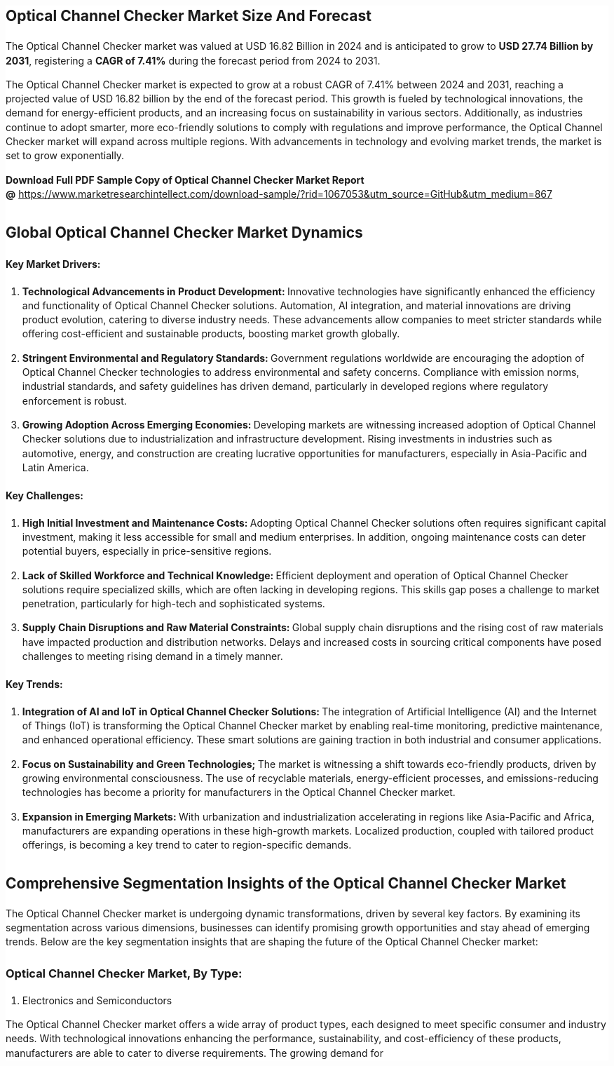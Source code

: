 <h2>Optical Channel Checker Market Size And Forecast</h2><p>The Optical Channel Checker market was valued at USD 16.82 Billion in 2024 and is anticipated to grow to <strong>USD 27.74 Billion by 2031</strong>, registering a <strong>CAGR of 7.41%</strong> during the forecast period from 2024 to 2031.</p><p>The Optical Channel Checker market is expected to grow at a robust CAGR of 7.41% between 2024 and 2031, reaching a projected value of USD 16.82 billion by the end of the forecast period. This growth is fueled by technological innovations, the demand for energy-efficient products, and an increasing focus on sustainability in various sectors. Additionally, as industries continue to adopt smarter, more eco-friendly solutions to comply with regulations and improve performance, the Optical Channel Checker market will expand across multiple regions. With advancements in technology and evolving market trends, the market is set to grow exponentially.</p><p><strong>Download Full PDF Sample Copy of Optical Channel Checker Market Report @</strong>&nbsp;<a href="https://www.marketresearchintellect.com/download-sample/?rid=1067053&amp;utm_source=GitHub&amp;utm_medium=867">https://www.marketresearchintellect.com/download-sample/?rid=1067053&amp;utm_source=GitHub&amp;utm_medium=867</a></p><h2>Global Optical Channel Checker Market Dynamics</h2><h4><strong>Key Market Drivers:</strong></h4><ol><li><p><strong>Technological Advancements in Product Development:&nbsp;</strong>Innovative technologies have significantly enhanced the efficiency and functionality of Optical Channel Checker solutions. Automation, AI integration, and material innovations are driving product evolution, catering to diverse industry needs. These advancements allow companies to meet stricter standards while offering cost-efficient and sustainable products, boosting market growth globally.</p></li><li><p><strong>Stringent Environmental and Regulatory Standards:&nbsp;</strong>Government regulations worldwide are encouraging the adoption of Optical Channel Checker technologies to address environmental and safety concerns. Compliance with emission norms, industrial standards, and safety guidelines has driven demand, particularly in developed regions where regulatory enforcement is robust.</p></li><li><p><strong>Growing Adoption Across Emerging Economies:&nbsp;</strong>Developing markets are witnessing increased adoption of Optical Channel Checker solutions due to industrialization and infrastructure development. Rising investments in industries such as automotive, energy, and construction are creating lucrative opportunities for manufacturers, especially in Asia-Pacific and Latin America.</p></li></ol><h4><strong>Key Challenges:</strong></h4><ol><li><p><strong>High Initial Investment and Maintenance Costs:&nbsp;</strong>Adopting Optical Channel Checker solutions often requires significant capital investment, making it less accessible for small and medium enterprises. In addition, ongoing maintenance costs can deter potential buyers, especially in price-sensitive regions.</p></li><li><p><strong>Lack of Skilled Workforce and Technical Knowledge:&nbsp;</strong>Efficient deployment and operation of Optical Channel Checker solutions require specialized skills, which are often lacking in developing regions. This skills gap poses a challenge to market penetration, particularly for high-tech and sophisticated systems.</p></li><li><p><strong>Supply Chain Disruptions and Raw Material Constraints:&nbsp;</strong>Global supply chain disruptions and the rising cost of raw materials have impacted production and distribution networks. Delays and increased costs in sourcing critical components have posed challenges to meeting rising demand in a timely manner.</p></li></ol><h4><strong>Key Trends:</strong></h4><ol><li><p><strong>Integration of AI and IoT in Optical Channel Checker Solutions:&nbsp;</strong>The integration of Artificial Intelligence (AI) and the Internet of Things (IoT) is transforming the Optical Channel Checker market by enabling real-time monitoring, predictive maintenance, and enhanced operational efficiency. These smart solutions are gaining traction in both industrial and consumer applications.</p></li><li><p><strong>Focus on Sustainability and Green Technologies;&nbsp;</strong>The market is witnessing a shift towards eco-friendly products, driven by growing environmental consciousness. The use of recyclable materials, energy-efficient processes, and emissions-reducing technologies has become a priority for manufacturers in the Optical Channel Checker market.</p></li><li><p><strong>Expansion in Emerging Markets:&nbsp;</strong>With urbanization and industrialization accelerating in regions like Asia-Pacific and Africa, manufacturers are expanding operations in these high-growth markets. Localized production, coupled with tailored product offerings, is becoming a key trend to cater to region-specific demands.</p></li></ol><div class="article-main__content" data-test-id="publishing-text-block"><h2>Comprehensive Segmentation Insights of the Optical Channel Checker Market</h2><p>The Optical Channel Checker market is undergoing dynamic transformations, driven by several key factors. By examining its segmentation across various dimensions, businesses can identify promising growth opportunities and stay ahead of emerging trends. Below are the key segmentation insights that are shaping the future of the Optical Channel Checker market:</p><h3><strong>Optical Channel Checker Market, By Type:<br /></strong></h3><ol><li>Electronics and Semiconductors</li></ol><p>The Optical Channel Checker market offers a wide array of product types, each designed to meet specific consumer and industry needs. With technological innovations enhancing the performance, sustainability, and cost-efficiency of these products, manufacturers are able to cater to diverse requirements. The growing demand for